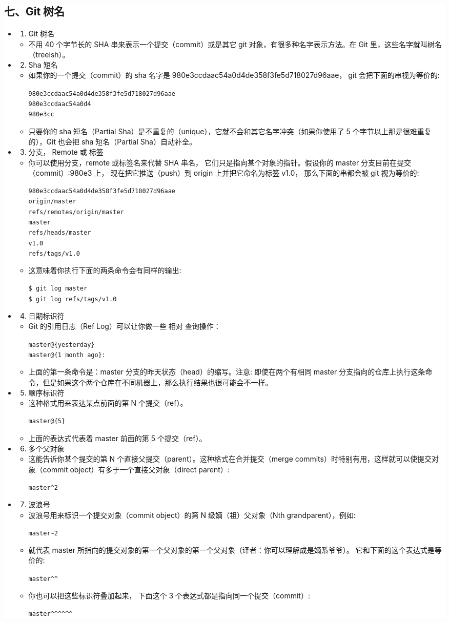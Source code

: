 ## 七、Git 树名

- 1. Git 树名
  - 不用 40 个字节长的 SHA 串来表示一个提交（commit）或是其它 git 对象，有很多种名字表示方法。在 Git 里，这些名字就叫树名（treeish）。
- 2. Sha 短名
  - 如果你的一个提交（commit）的 sha 名字是 980e3ccdaac54a0d4de358f3fe5d718027d96aae， git 会把下面的串视为等价的:
    ```
    980e3ccdaac54a0d4de358f3fe5d718027d96aae
    980e3ccdaac54a0d4
    980e3cc
    ```
  - 只要你的 sha 短名（Partial Sha）是不重复的（unique），它就不会和其它名字冲突（如果你使用了 5 个字节以上那是很难重复的），Git 也会把 sha 短名（Partial Sha）自动补全。
- 3. 分支， Remote 或 标签
  - 你可以使用分支，remote 或标签名来代替 SHA 串名， 它们只是指向某个对象的指针。假设你的 master 分支目前在提交（commit）:980e3 上， 现在把它推送（push）到 origin 上并把它命名为标签 v1.0， 那么下面的串都会被 git 视为等价的:
    ```
    980e3ccdaac54a0d4de358f3fe5d718027d96aae
    origin/master
    refs/remotes/origin/master
    master
    refs/heads/master
    v1.0
    refs/tags/v1.0
    ```
  - 这意味着你执行下面的两条命令会有同样的输出:
    ```
    $ git log master
    $ git log refs/tags/v1.0
    ```
- 4. 日期标识符

  - Git 的引用日志（Ref Log）可以让你做一些 相对 查询操作：
    ```
    master@{yesterday}
    master@{1 month ago}:
    ```
  - 上面的第一条命令是：master 分支的昨天状态（head）的缩写。注意: 即使在两个有相同 master 分支指向的仓库上执行这条命令，但是如果这个两个仓库在不同机器上，那么执行结果也很可能会不一样。

- 5. 顺序标识符
  - 这种格式用来表达某点前面的第 N 个提交（ref）。
    ```
    master@{5}
    ```
  - 上面的表达式代表着 master 前面的第 5 个提交（ref）。
- 6. 多个父对象
  - 这能告诉你某个提交的第 N 个直接父提交（parent）。这种格式在合并提交（merge commits）时特别有用，这样就可以使提交对象（commit object）有多于一个直接父对象（direct parent）:
    ```
    master^2
    ```
- 7. 波浪号
  - 波浪号用来标识一个提交对象（commit object）的第 N 级嫡（祖）父对象（Nth grandparent），例如:
    ```
    master~2
    ```
  - 就代表 master 所指向的提交对象的第一个父对象的第一个父对象（译者：你可以理解成是嫡系爷爷）。 它和下面的这个表达式是等价的:
    ```
    master^^
    ```
  - 你也可以把这些标识符叠加起来， 下面这个 3 个表达式都是指向同一个提交（commit）:
    ```
    master^^^^^^